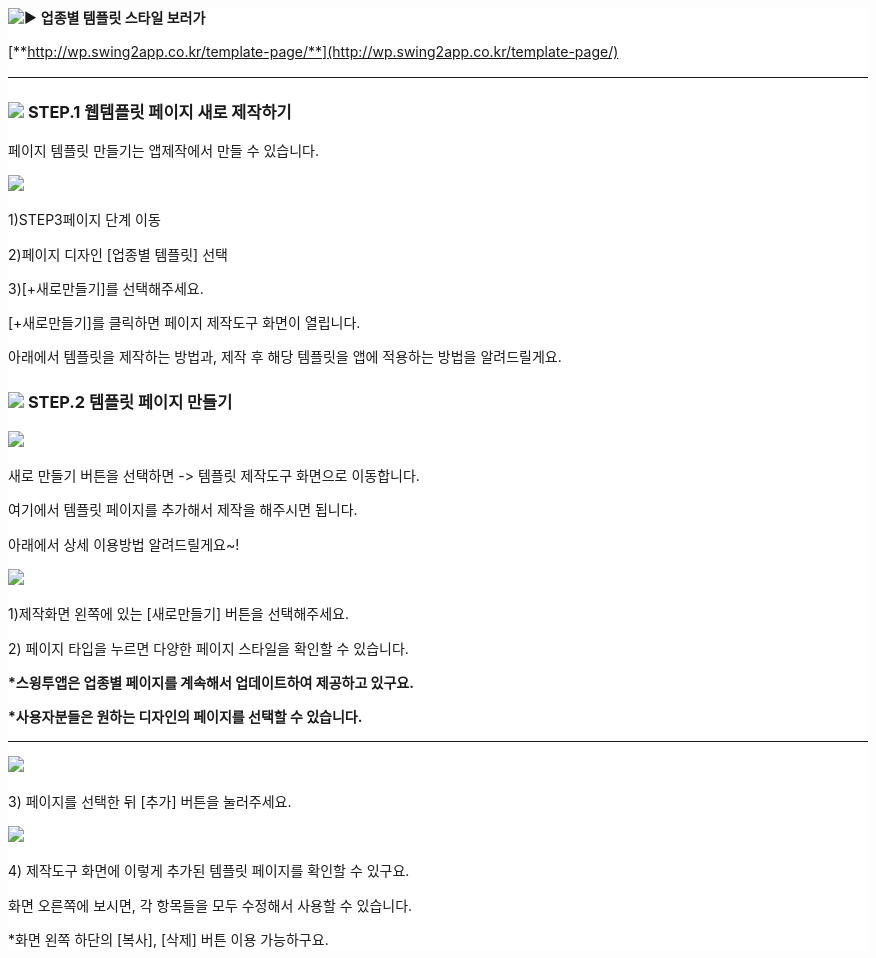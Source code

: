 <img src="https://s.w.org/images/core/emoji/11/svg/25b6.svg" alt="▶" data-size="line"> **업종별 템플릿 스타일 보러가**

[**http://wp.swing2app.co.kr/template-page/**](http://wp.swing2app.co.kr/template-page/)

***

### ![](https://wp.swing2app.co.kr/wp-content/uploads/2020/04/%EB%8B%A8%EB%9D%BD1-1.png) **STEP.1 웹템플릿 페이지 새로 제작하기**

페이지 템플릿 만들기는 앱제작에서 만들 수 있습니다.

![](https://wp.swing2app.co.kr/wp-content/uploads/2022/07/%ED%85%9C%ED%94%8C%EB%A6%BF%ED%8E%98%EC%9D%B4%EC%A7%801.png)

1\)STEP3페이지 단계 이동

2\)페이지 디자인 \[업종별 템플릿] 선택

3\)\[+새로만들기]를 선택해주세요.

\[+새로만들기]를 클릭하면 페이지 제작도구 화면이 열립니다.

아래에서 템플릿을 제작하는 방법과, 제작 후 해당 템플릿을 앱에 적용하는 방법을 알려드릴게요.

### ![](https://wp.swing2app.co.kr/wp-content/uploads/2020/04/%EB%8B%A8%EB%9D%BD1-e1611212616323.png) **STEP.2 템플릿 페이지 만들기**

![](https://wp.swing2app.co.kr/wp-content/uploads/2018/09/%EC%9B%B9%ED%85%9C%ED%94%8C%EB%A6%BF%ED%8E%98%EC%9D%B4%EC%A7%80-%EC%97%85%EB%8E%831.png)

새로 만들기 버튼을 선택하면 -> 템플릿 제작도구 화면으로 이동합니다.

여기에서 템플릿 페이지를 추가해서 제작을 해주시면 됩니다.

아래에서 상세 이용방법 알려드릴게요\~!

![](https://wp.swing2app.co.kr/wp-content/uploads/2018/09/%ED%85%9C%ED%94%8C%EB%A6%BF2\_19.09.png)

1\)제작화면 왼쪽에 있는 \[새로만들기] 버튼을 선택해주세요.

2\) 페이지 타입을 누르면 다양한 페이지 스타일을 확인할 수 있습니다.

**\*스윙투앱은 업종별 페이지를 계속해서 업데이트하여 제공하고 있구요.**

**\*사용자분들은 원하는 디자인의 페이지를 선택할 수 있습니다.**

***

![](https://wp.swing2app.co.kr/wp-content/uploads/2018/09/%ED%85%9C%ED%94%8C%EB%A6%BF3\_19.09.png)

3\) 페이지를 선택한 뒤 \[추가] 버튼을 눌러주세요.

![](https://wp.swing2app.co.kr/wp-content/uploads/2018/09/%ED%85%9C%ED%94%8C%EB%A6%BF4\_19.09.png)

4\) 제작도구 화면에 이렇게 추가된 템플릿 페이지를 확인할 수 있구요.

화면 오른쪽에 보시면, 각 항목들을 모두 수정해서 사용할 수 있습니다.

\*화면 왼쪽 하단의 \[복사], \[삭제] 버튼 이용 가능하구요.
